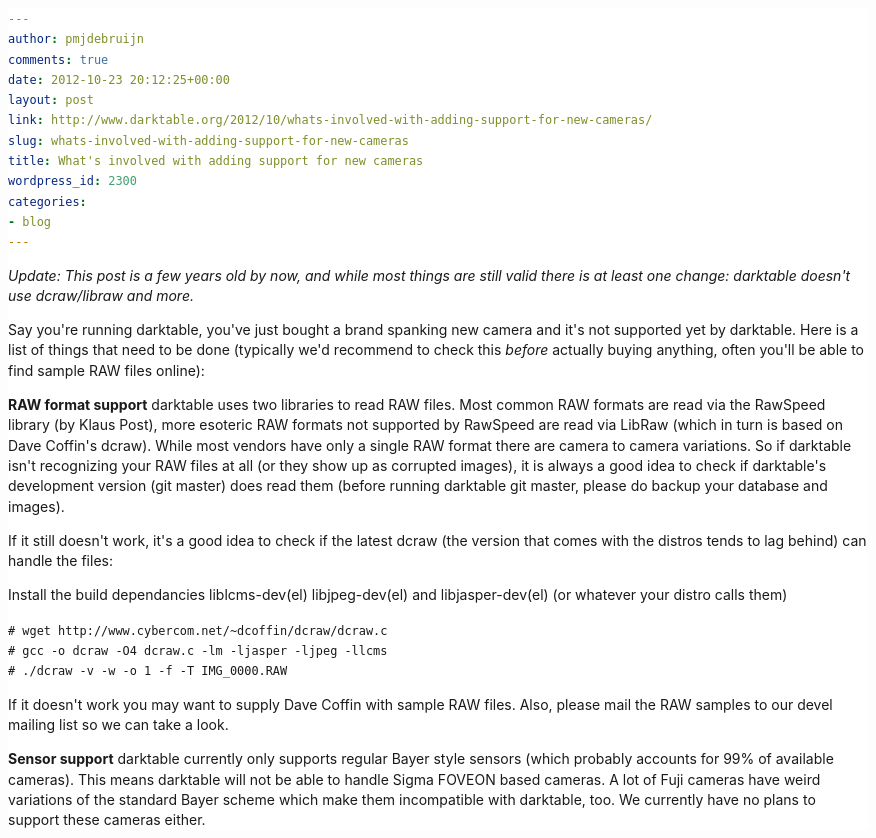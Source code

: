 ```yaml
---
author: pmjdebruijn
comments: true
date: 2012-10-23 20:12:25+00:00
layout: post
link: http://www.darktable.org/2012/10/whats-involved-with-adding-support-for-new-cameras/
slug: whats-involved-with-adding-support-for-new-cameras
title: What's involved with adding support for new cameras
wordpress_id: 2300
categories:
- blog
---
```


_Update: This post is a few years old by now, and while most things are still valid there is at least one change: darktable doesn't use dcraw/libraw and more._

Say you're running darktable, you've just bought a brand spanking new camera and it's not supported yet by darktable. Here is a list of things that need to be done (typically we'd recommend to check this _before_ actually buying anything, often you'll be able to find sample RAW files online):

**RAW format support**
darktable uses two libraries to read RAW files. Most common RAW formats are read via the RawSpeed library (by Klaus Post), more esoteric RAW formats not supported by RawSpeed are read via LibRaw (which in turn is based on Dave Coffin's dcraw). While most vendors have only a single RAW format there are camera to camera variations.
So if darktable isn't recognizing your RAW files at all (or they show up as corrupted images), it is always a good idea to check if darktable's development version (git master) does read them (before running darktable git master, please do backup your database and images).

If it still doesn't work, it's a good idea to check if the latest dcraw (the version that comes with the distros tends to lag behind) can handle the files:

Install the build dependancies liblcms-dev(el) libjpeg-dev(el) and libjasper-dev(el) (or whatever your distro calls them)

    
    # wget http://www.cybercom.net/~dcoffin/dcraw/dcraw.c
    # gcc -o dcraw -O4 dcraw.c -lm -ljasper -ljpeg -llcms
    # ./dcraw -v -w -o 1 -f -T IMG_0000.RAW


If it doesn't work you may want to supply Dave Coffin with sample RAW files.
Also, please mail the RAW samples to our devel mailing list so we can take a look.

**Sensor support**
darktable currently only supports regular Bayer style sensors (which probably accounts for 99% of available cameras). This means darktable will not be able to handle Sigma FOVEON based cameras. A lot of Fuji cameras have weird variations of the standard Bayer scheme which make them incompatible with darktable, too. We currently have no plans to support these cameras either.
